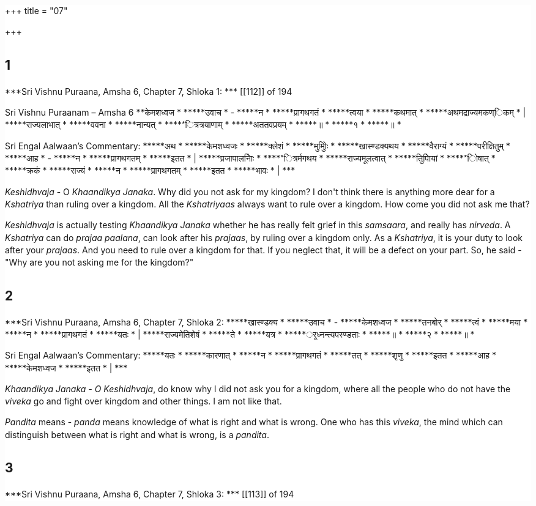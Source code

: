 +++
title = "07"

+++


## 1
***Sri Vishnu Puraana, Amsha 6, Chapter 7, Shloka 1:  *** [[112]] of 194 



Sri Vishnu Puraanam – Amsha 6 **केमशध्वज * *****उवाच * - *****न * *****प्रागथगतं * *****त्वया * *****कथमात् * *****अथमद्राज्यमकण्िकम् * | *****राज्यलाभात् * *****ववना * *****नान्यत् * *****ित्रत्रयाणाम् * *****अततवप्रयम् * *****॥ * *****१ * *****॥ *   
   
Sri Engal Aalwaan’s Commentary: *****अथ * *****केमशध्वजः * *****क्लेशं * *****मुमुिोः * *****खास्ण्डक्यथय * *****वैराग्यं * *****परीक्षितुम् * *****आह * - *****न * *****प्रागथगतम् * *****इतत * | *****प्रजापालनािेः * *****ित्रर्मगथय * *****राज्यमूलत्वात् * *****तिुपेिायां * *****िोषात् * *****क्रकं * *****राज्यं * *****न * *****प्रागथगतम् * *****इतत * *****भावः * | ***



*Keshidhvaja* - O *Khaandikya Janaka*. Why did you not ask for my kingdom? I don't think there is anything more dear for a *Kshatriya* than ruling over a kingdom. All the *Kshatriyaas* always want to rule over a kingdom. How come you did not ask me that? 



*Keshidhvaja* is actually testing *Khaandikya Janaka* whether he has really felt grief in this *samsaara*, and really has *nirveda*. A *Kshatriya* can do *prajaa paalana*, can look after his *prajaas*, by ruling over a kingdom only. As a *Kshatriya*, it is your duty to look after your *prajaas*. And you need to rule over a kingdom for that. If you neglect that, it will be a defect on your part. So, he said - "Why are you not asking me for the kingdom?" 





## 2
***Sri Vishnu Puraana, Amsha 6, Chapter 7, Shloka 2:  *****खास्ण्डक्य * *****उवाच * - *****केमशध्वज * *****तनबोर् * *****त्वं * *****मया * *****न * *****प्रागथगतं * *****यतः * | *****राज्यमेतिशेषं * *****ते * *****यत्र * *****र्ृध्नन्त्यपस्ण्डताः * *****॥ * *****२ * *****॥ *   
   
Sri Engal Aalwaan’s Commentary: *****यतः * *****कारणात् * *****न * *****प्रागथगतं * *****तत् * *****शृणु * *****इतत * *****आह * *****केमशध्वज * *****इतत * | ***



*Khaandikya Janaka - O Keshidhvaja*, do know why I did not ask you for a kingdom, where all the people who do not have the *viveka* go and fight over kingdom and other things. I am not like that. 



*Pandita* means - *panda* means knowledge of what is right and what is wrong. One who has this *viveka*, the mind which can distinguish between what is right and what is wrong, is a *pandita*. 





## 3
***Sri Vishnu Puraana, Amsha 6, Chapter 7, Shloka 3:  *** [[113]] of 194 
